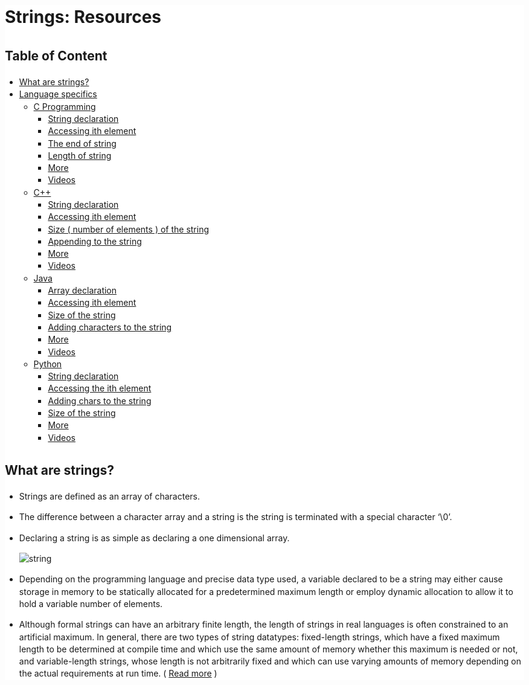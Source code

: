 # Strings: Resources
## Table of Content
  
  * [What are strings?](#what-are-strings-)
  * [Language specifics](#language-specifics)
    + [C Programming](#c-programming)
      - [String declaration](#string-declaration)
      - [Accessing ith element](#accessing-ith-element)
      - [The end of string](#the-end-of-string)
      - [Length of string](#length-of-string)
      - [More](#more)
      - [Videos](#videos)
    + [C++](#c--)
      - [String declaration](#string-declaration-1)
      - [Accessing ith element](#accessing-ith-element-1)
      - [Size ( number of elements ) of the string](#size---number-of-elements---of-the-string)
      - [Appending to the string](#appending-to-the-string)
      - [More](#more-1)
      - [Videos](#videos-1)
    + [Java](#java)
      - [Array declaration](#array-declaration)
      - [Accessing ith element](#accessing-ith-element-2)
      - [Size of the string](#size-of-the-string)
      - [Adding characters to the string](#adding-characters-to-the-string)
      - [More](#more-2)
      - [Videos](#videos-2)
    + [Python](#python)
      - [String declaration](#string-declaration-2)
      - [Accessing the ith element](#accessing-the-ith-element)
      - [Adding chars to the string](#adding-chars-to-the-string)
      - [Size of the string](#size-of-the-string-1)
      - [More](#more-3)
      - [Videos](#videos-3)

## What are strings?
- Strings are defined as an array of characters. 
- The difference between a character array and a string is the string is terminated with a special character ‘\0’.
- Declaring a string is as simple as declaring a one dimensional array. 

    ![string](https://media.geeksforgeeks.org/wp-content/uploads/finnnal.png)
- Depending on the programming language and precise data type used, a variable declared to be a string may either cause storage in memory to be statically allocated for a predetermined maximum length or employ dynamic allocation to allow it to hold a variable number of elements.
- Although formal strings can have an arbitrary finite length, the length of strings in real languages is often constrained to an artificial maximum. In general, there are two types of string datatypes: fixed-length strings, which have a fixed maximum length to be determined at compile time and which use the same amount of memory whether this maximum is needed or not, and variable-length strings, whose length is not arbitrarily fixed and which can use varying amounts of memory depending on the actual requirements at run time. ( [Read more](https://en.wikipedia.org/wiki/String_(computer_science)#:~:text=In%20computer%20programming%2C%20a%20string,as%20some%20kind%20of%20variable.&text=In%20formal%20languages%2C%20which%20are,a%20set%20called%20an%20alphabet.) )
